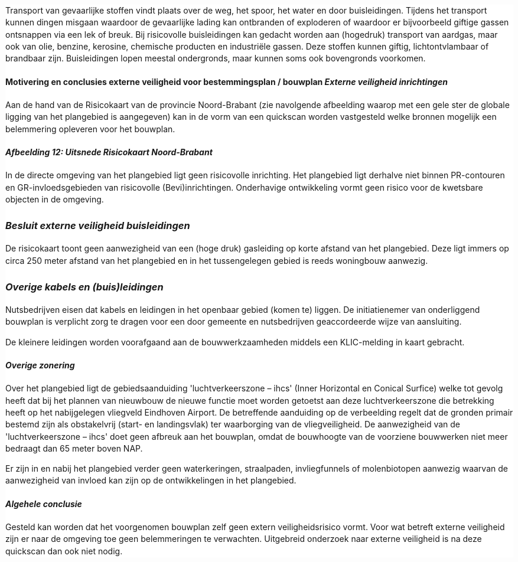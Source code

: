Transport van gevaarlijke stoffen vindt plaats over de weg, het spoor, het water en door buisleidingen. Tijdens het transport kunnen dingen misgaan waardoor de gevaarlijke lading kan ontbranden of exploderen of waardoor er bijvoorbeeld giftige gassen ontsnappen via een lek of breuk. Bij risicovolle buisleidingen kan gedacht worden aan (hogedruk) transport van aardgas, maar ook van olie, benzine, kerosine, chemische producten en industriële gassen. Deze stoffen kunnen giftig, lichtontvlambaar of brandbaar zijn. Buisleidingen lopen meestal ondergronds, maar kunnen soms ook bovengronds voorkomen.

#### **Motivering en conclusies externe veiligheid voor bestemmingsplan / bouwplan** *Externe veiligheid inrichtingen*

Aan de hand van de Risicokaart van de provincie Noord-Brabant (zie navolgende afbeelding waarop met een gele ster de globale ligging van het plangebied is aangegeven) kan in de vorm van een quickscan worden vastgesteld welke bronnen mogelijk een belemmering opleveren voor het bouwplan.

#### *Afbeelding 12: Uitsnede Risicokaart Noord-Brabant*

In de directe omgeving van het plangebied ligt geen risicovolle inrichting. Het plangebied ligt derhalve niet binnen PR-contouren en GR-invloedsgebieden van risicovolle (Bevi)inrichtingen. Onderhavige ontwikkeling vormt geen risico voor de kwetsbare objecten in de omgeving.

### *Besluit externe veiligheid buisleidingen*

De risicokaart toont geen aanwezigheid van een (hoge druk) gasleiding op korte afstand van het plangebied. Deze ligt immers op circa 250 meter afstand van het plangebied en in het tussengelegen gebied is reeds woningbouw aanwezig.

### *Overige kabels en (buis)leidingen*

Nutsbedrijven eisen dat kabels en leidingen in het openbaar gebied (komen te) liggen. De initiatienemer van onderliggend bouwplan is verplicht zorg te dragen voor een door gemeente en nutsbedrijven geaccordeerde wijze van aansluiting.

De kleinere leidingen worden voorafgaand aan de bouwwerkzaamheden middels een KLIC-melding in kaart gebracht.

#### *Overige zonering*

Over het plangebied ligt de gebiedsaanduiding 'luchtverkeerszone – ihcs' (Inner Horizontal en Conical Surfice) welke tot gevolg heeft dat bij het plannen van nieuwbouw de nieuwe functie moet worden getoetst aan deze luchtverkeerszone die betrekking heeft op het nabijgelegen vliegveld Eindhoven Airport. De betreffende aanduiding op de verbeelding regelt dat de gronden primair bestemd zijn als obstakelvrij (start- en landingsvlak) ter waarborging van de vliegveiligheid. De aanwezigheid van de 'luchtverkeerszone – ihcs' doet geen afbreuk aan het bouwplan, omdat de bouwhoogte van de voorziene bouwwerken niet meer bedraagt dan 65 meter boven NAP.

Er zijn in en nabij het plangebied verder geen waterkeringen, straalpaden, invliegfunnels of molenbiotopen aanwezig waarvan de aanwezigheid van invloed kan zijn op de ontwikkelingen in het plangebied.

#### *Algehele conclusie*

Gesteld kan worden dat het voorgenomen bouwplan zelf geen extern veiligheidsrisico vormt. Voor wat betreft externe veiligheid zijn er naar de omgeving toe geen belemmeringen te verwachten. Uitgebreid onderzoek naar externe veiligheid is na deze quickscan dan ook niet nodig.
